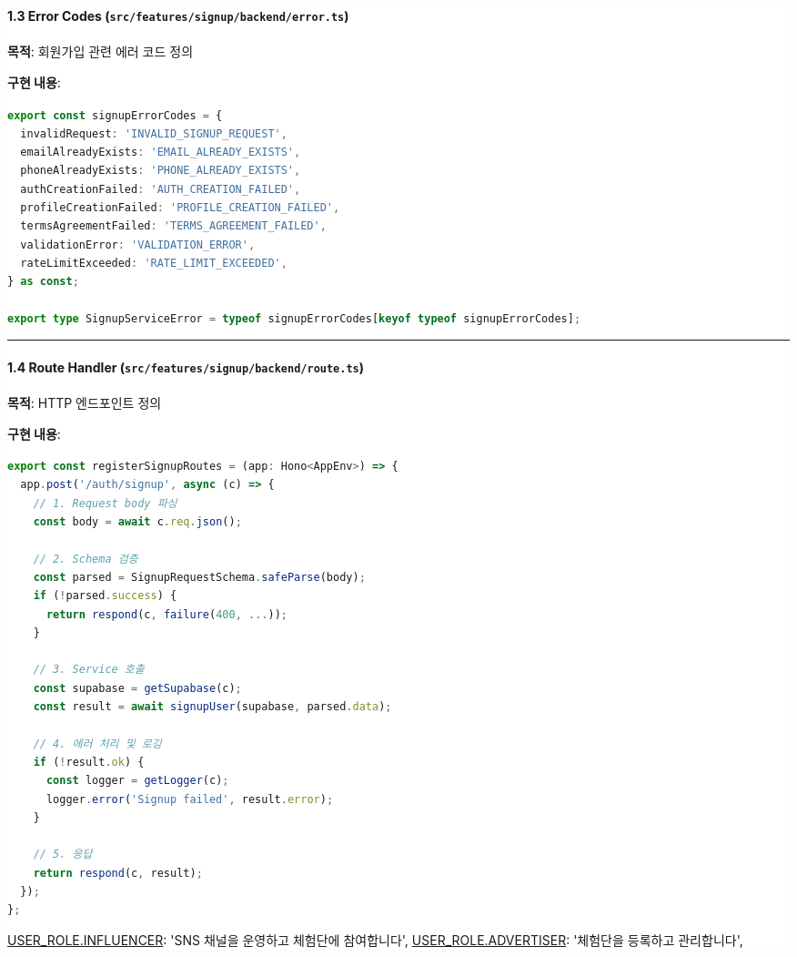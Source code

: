 
#### 1.3 Error Codes (`src/features/signup/backend/error.ts`)

**목적**: 회원가입 관련 에러 코드 정의

**구현 내용**:
```typescript
export const signupErrorCodes = {
  invalidRequest: 'INVALID_SIGNUP_REQUEST',
  emailAlreadyExists: 'EMAIL_ALREADY_EXISTS',
  phoneAlreadyExists: 'PHONE_ALREADY_EXISTS',
  authCreationFailed: 'AUTH_CREATION_FAILED',
  profileCreationFailed: 'PROFILE_CREATION_FAILED',
  termsAgreementFailed: 'TERMS_AGREEMENT_FAILED',
  validationError: 'VALIDATION_ERROR',
  rateLimitExceeded: 'RATE_LIMIT_EXCEEDED',
} as const;

export type SignupServiceError = typeof signupErrorCodes[keyof typeof signupErrorCodes];
```

---

#### 1.4 Route Handler (`src/features/signup/backend/route.ts`)

**목적**: HTTP 엔드포인트 정의

**구현 내용**:
```typescript
export const registerSignupRoutes = (app: Hono<AppEnv>) => {
  app.post('/auth/signup', async (c) => {
    // 1. Request body 파싱
    const body = await c.req.json();
    
    // 2. Schema 검증
    const parsed = SignupRequestSchema.safeParse(body);
    if (!parsed.success) {
      return respond(c, failure(400, ...));
    }
    
    // 3. Service 호출
    const supabase = getSupabase(c);
    const result = await signupUser(supabase, parsed.data);
    
    // 4. 에러 처리 및 로깅
    if (!result.ok) {
      const logger = getLogger(c);
      logger.error('Signup failed', result.error);
    }
    
    // 5. 응답
    return respond(c, result);
  });
};
```


  [USER_ROLE.INFLUENCER]: '인플루언서',
  [USER_ROLE.ADVERTISER]: '광고주',
  [USER_ROLE.INFLUENCER]: 'SNS 채널을 운영하고 체험단에 참여합니다',
  [USER_ROLE.ADVERTISER]: '체험단을 등록하고 관리합니다',